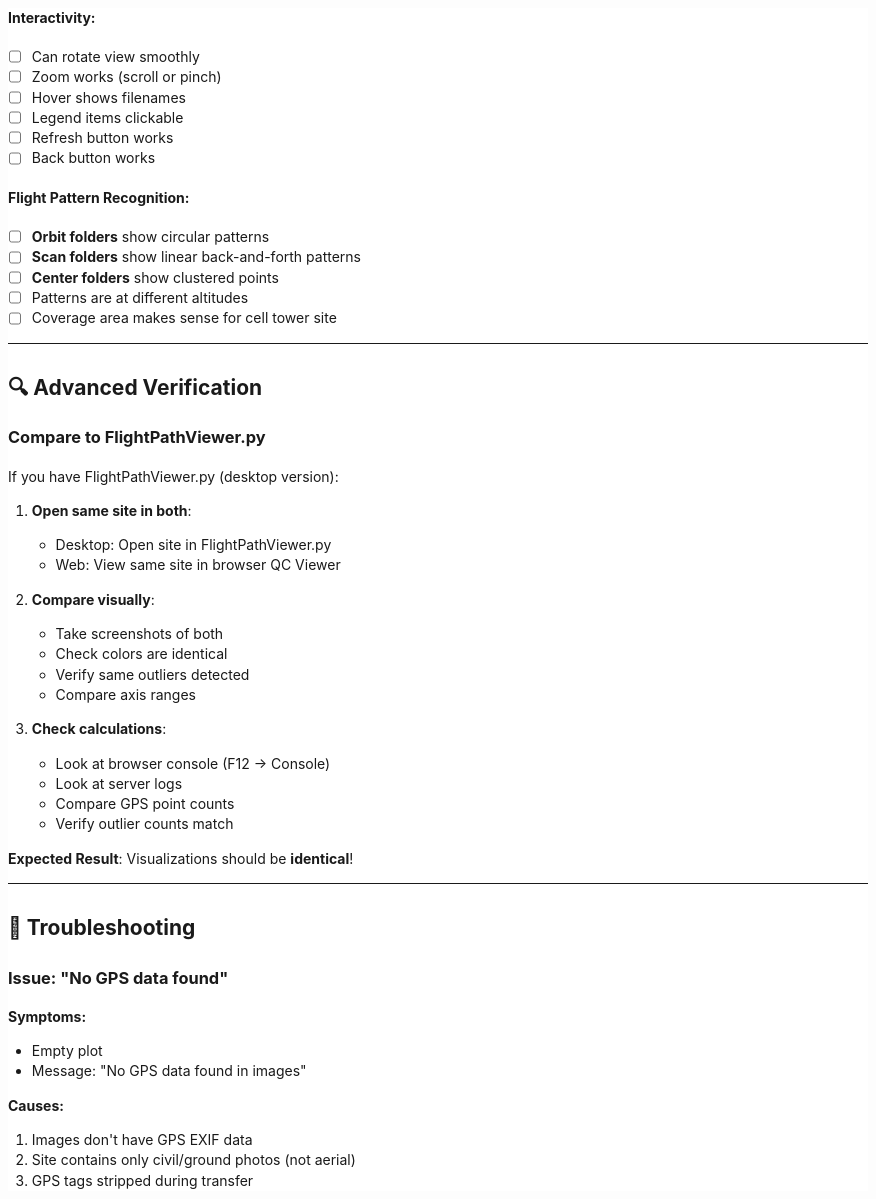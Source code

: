 #### **Interactivity:**
- [ ] Can rotate view smoothly
- [ ] Zoom works (scroll or pinch)
- [ ] Hover shows filenames
- [ ] Legend items clickable
- [ ] Refresh button works
- [ ] Back button works

#### **Flight Pattern Recognition:**
- [ ] **Orbit folders** show circular patterns
- [ ] **Scan folders** show linear back-and-forth patterns
- [ ] **Center folders** show clustered points
- [ ] Patterns are at different altitudes
- [ ] Coverage area makes sense for cell tower site

---

## 🔍 Advanced Verification

### Compare to FlightPathViewer.py

If you have FlightPathViewer.py (desktop version):

1. **Open same site in both**:
   - Desktop: Open site in FlightPathViewer.py
   - Web: View same site in browser QC Viewer

2. **Compare visually**:
   - Take screenshots of both
   - Check colors are identical
   - Verify same outliers detected
   - Compare axis ranges

3. **Check calculations**:
   - Look at browser console (F12 → Console)
   - Look at server logs
   - Compare GPS point counts
   - Verify outlier counts match

**Expected Result**: Visualizations should be **identical**!

---

## 🐛 Troubleshooting

### Issue: "No GPS data found"

**Symptoms:**
- Empty plot
- Message: "No GPS data found in images"

**Causes:**
1. Images don't have GPS EXIF data
2. Site contains only civil/ground photos (not aerial)
3. GPS tags stripped during transfer
